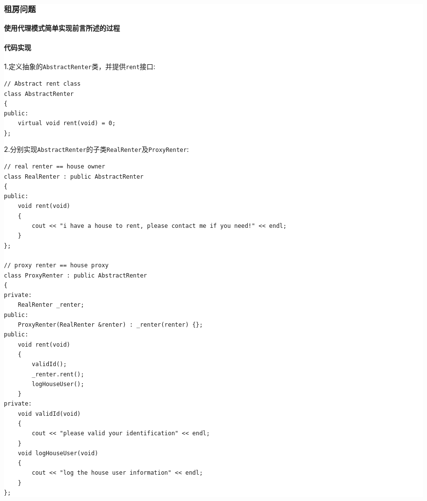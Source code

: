 ### 租房问题
**使用代理模式简单实现前言所述的过程**

#### 代码实现
1.定义抽象的`AbstractRenter`类，并提供`rent`接口:
```
// Abstract rent class 
class AbstractRenter
{
public:
    virtual void rent(void) = 0;
};
```

2.分别实现`AbstractRenter`的子类`RealRenter`及`ProxyRenter`:
```
// real renter == house owner
class RealRenter : public AbstractRenter
{
public:
    void rent(void)
    {
        cout << "i have a house to rent, please contact me if you need!" << endl;
    }
};

// proxy renter == house proxy
class ProxyRenter : public AbstractRenter
{
private:
    RealRenter _renter;
public:
    ProxyRenter(RealRenter &renter) : _renter(renter) {};
public:
    void rent(void)
    {
        validId();
        _renter.rent();
        logHouseUser();
    }
private:
    void validId(void)
    {
        cout << "please valid your identification" << endl;
    }
    void logHouseUser(void)
    {
        cout << "log the house user information" << endl;
    }
};

```

